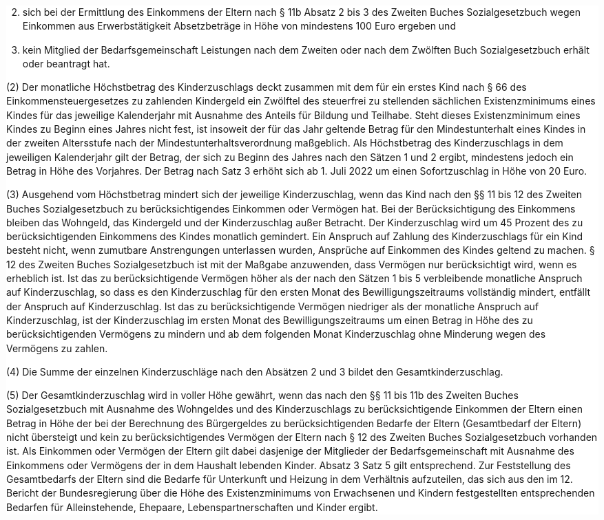 
2.  sich bei der Ermittlung des Einkommens der Eltern nach § 11b Absatz 2
    bis 3 des Zweiten Buches Sozialgesetzbuch wegen Einkommen aus
    Erwerbstätigkeit Absetzbeträge in Höhe von mindestens 100 Euro ergeben
    und


3.  kein Mitglied der Bedarfsgemeinschaft Leistungen nach dem Zweiten oder
    nach dem Zwölften Buch Sozialgesetzbuch erhält oder beantragt hat.




(2) Der monatliche Höchstbetrag des Kinderzuschlags deckt zusammen mit
dem für ein erstes Kind nach § 66 des Einkommensteuergesetzes zu
zahlenden Kindergeld ein Zwölftel des steuerfrei zu stellenden
sächlichen Existenzminimums eines Kindes für das jeweilige
Kalenderjahr mit Ausnahme des Anteils für Bildung und Teilhabe. Steht
dieses Existenzminimum eines Kindes zu Beginn eines Jahres nicht fest,
ist insoweit der für das Jahr geltende Betrag für den Mindestunterhalt
eines Kindes in der zweiten Altersstufe nach der
Mindestunterhaltsverordnung maßgeblich. Als Höchstbetrag des
Kinderzuschlags in dem jeweiligen Kalenderjahr gilt der Betrag, der
sich zu Beginn des Jahres nach den Sätzen 1 und 2 ergibt, mindestens
jedoch ein Betrag in Höhe des Vorjahres. Der Betrag nach Satz 3 erhöht
sich ab 1. Juli 2022 um einen Sofortzuschlag in Höhe von 20 Euro.

(3) Ausgehend vom Höchstbetrag mindert sich der jeweilige
Kinderzuschlag, wenn das Kind nach den §§ 11 bis 12 des Zweiten Buches
Sozialgesetzbuch zu berücksichtigendes Einkommen oder Vermögen hat.
Bei der Berücksichtigung des Einkommens bleiben das Wohngeld, das
Kindergeld und der Kinderzuschlag außer Betracht. Der Kinderzuschlag
wird um 45 Prozent des zu berücksichtigenden Einkommens des Kindes
monatlich gemindert. Ein Anspruch auf Zahlung des Kinderzuschlags für
ein Kind besteht nicht, wenn zumutbare Anstrengungen unterlassen
wurden, Ansprüche auf Einkommen des Kindes geltend zu machen. § 12 des
Zweiten Buches Sozialgesetzbuch ist mit der Maßgabe anzuwenden, dass
Vermögen nur berücksichtigt wird, wenn es erheblich ist. Ist das zu
berücksichtigende Vermögen höher als der nach den Sätzen 1 bis 5
verbleibende monatliche Anspruch auf Kinderzuschlag, so dass es den
Kinderzuschlag für den ersten Monat des Bewilligungszeitraums
vollständig mindert, entfällt der Anspruch auf Kinderzuschlag. Ist das
zu berücksichtigende Vermögen niedriger als der monatliche Anspruch
auf Kinderzuschlag, ist der Kinderzuschlag im ersten Monat des
Bewilligungszeitraums um einen Betrag in Höhe des zu
berücksichtigenden Vermögens zu mindern und ab dem folgenden Monat
Kinderzuschlag ohne Minderung wegen des Vermögens zu zahlen.

(4) Die Summe der einzelnen Kinderzuschläge nach den Absätzen 2 und 3
bildet den Gesamtkinderzuschlag.

(5) Der Gesamtkinderzuschlag wird in voller Höhe gewährt, wenn das
nach den §§ 11 bis 11b des Zweiten Buches Sozialgesetzbuch mit
Ausnahme des Wohngeldes und des Kinderzuschlags zu berücksichtigende
Einkommen der Eltern einen Betrag in Höhe der bei der Berechnung des
Bürgergeldes zu berücksichtigenden Bedarfe der Eltern (Gesamtbedarf
der Eltern) nicht übersteigt und kein zu berücksichtigendes Vermögen
der Eltern nach § 12 des Zweiten Buches Sozialgesetzbuch vorhanden
ist. Als Einkommen oder Vermögen der Eltern gilt dabei dasjenige der
Mitglieder der Bedarfsgemeinschaft mit Ausnahme des Einkommens oder
Vermögens der in dem Haushalt lebenden Kinder. Absatz 3 Satz 5 gilt
entsprechend. Zur Feststellung des Gesamtbedarfs der Eltern sind die
Bedarfe für Unterkunft und Heizung in dem Verhältnis aufzuteilen, das
sich aus den im 12. Bericht der Bundesregierung über die Höhe des
Existenzminimums von Erwachsenen und Kindern festgestellten
entsprechenden Bedarfen für Alleinstehende, Ehepaare,
Lebenspartnerschaften und Kinder ergibt.
